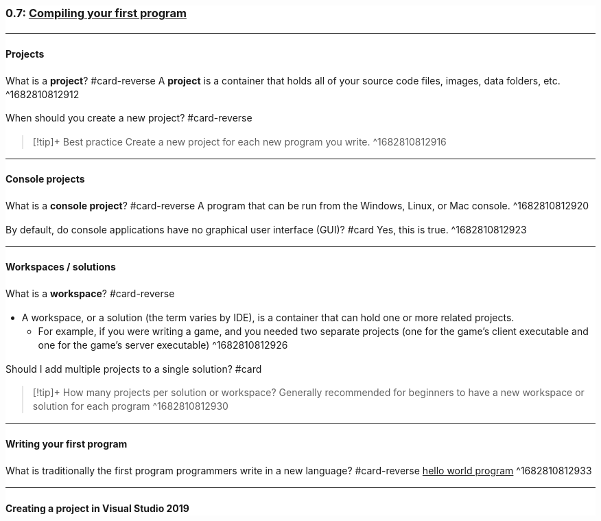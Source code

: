 ### 0.7: [Compiling your first program](https://www.learncpp.com/cpp-tutorial/compiling-your-first-program/)

--- 
#### Projects

What is a **project**? #card-reverse 
A <span class="spoiler">**project**</span> is a container that holds all of your source code files, images, data folders, etc.
^1682810812912


When should you create a new project? #card-reverse 
> [!tip]+ Best practice
> Create a new project for each new program you write.
^1682810812916


---
#### Console projects

What is a **console project**? #card-reverse 
A program that can be run from the Windows, Linux, or Mac console.
^1682810812920


By default, do console applications have no graphical user interface (GUI)? #card 
Yes, this is true.
^1682810812923


--- 
#### Workspaces / solutions

What is a **workspace**? #card-reverse 
- A <span class=“spoiler”>workspace</span>, or a solution (the term varies by IDE), is a container that can hold one or more related projects.
	- For example, if you were writing a game, and you needed two separate projects (one for the game’s client executable and one for the game’s server executable)
^1682810812926


Should I add multiple projects to a single solution? #card
>[!tip]+ How many projects per solution or workspace?
>Generally recommended for beginners to have a new workspace or solution for each program
^1682810812930


---
#### Writing your first program

What is traditionally the first program programmers write in a new language? #card-reverse 
[hello world program](https://en.wikipedia.org/wiki/Hello_world)
^1682810812933


---
#### Creating a project in Visual Studio 2019 
